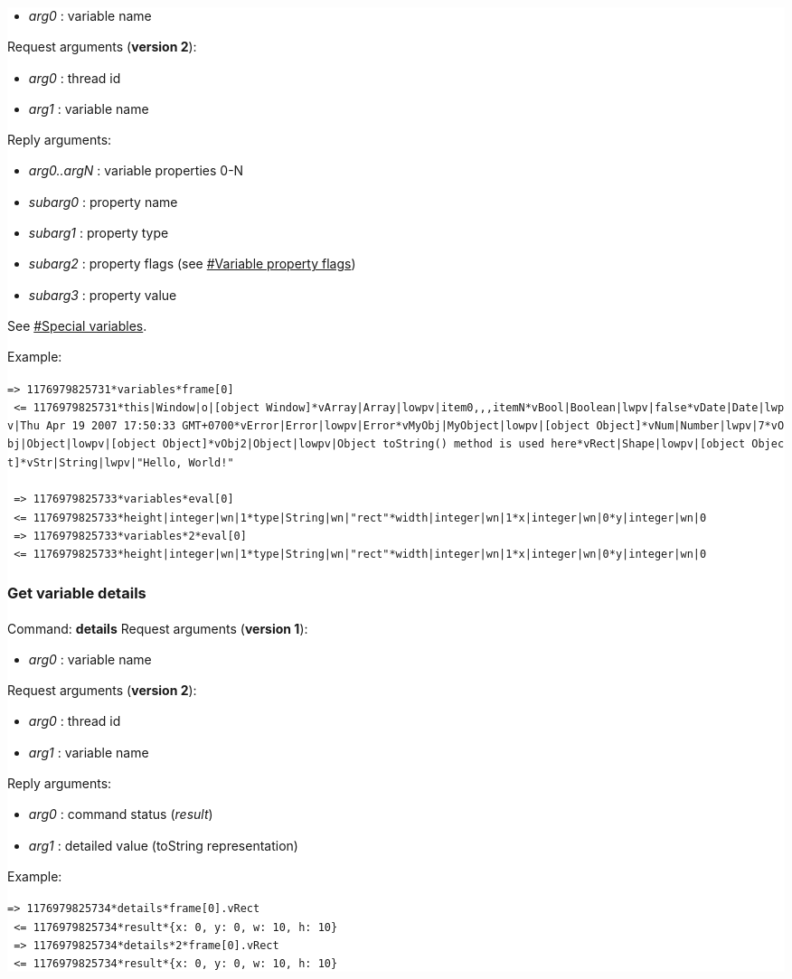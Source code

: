 * _arg0_ : variable name

Request arguments (**version 2**):

* _arg0_ : thread id

* _arg1_ : variable name

Reply arguments:

* _arg0..argN_ : variable properties 0-N

* _subarg0_ : property name

* _subarg1_ : property type

* _subarg2_ : property flags (see [#Variable property flags](#variable-property-flags))

* _subarg3_ : property value

See [#Special variables](#special-variables).

Example:

```
=> 1176979825731*variables*frame[0]
 <= 1176979825731*this|Window|o|[object Window]*vArray|Array|lowpv|item0,,,itemN*vBool|Boolean|lwpv|false*vDate|Date|lwpv|Thu Apr 19 2007 17:50:33 GMT+0700*vError|Error|lowpv|Error*vMyObj|MyObject|lowpv|[object Object]*vNum|Number|lwpv|7*vObj|Object|lowpv|[object Object]*vObj2|Object|lowpv|Object toString() method is used here*vRect|Shape|lowpv|[object Object]*vStr|String|lwpv|"Hello, World!"

 => 1176979825733*variables*eval[0]
 <= 1176979825733*height|integer|wn|1*type|String|wn|"rect"*width|integer|wn|1*x|integer|wn|0*y|integer|wn|0
 => 1176979825733*variables*2*eval[0]
 <= 1176979825733*height|integer|wn|1*type|String|wn|"rect"*width|integer|wn|1*x|integer|wn|0*y|integer|wn|0
```

### Get variable details

Command: **details**
Request arguments (**version 1**):

* _arg0_ : variable name

Request arguments (**version 2**):

* _arg0_ : thread id

* _arg1_ : variable name

Reply arguments:

* _arg0_ : command status (_result_)

* _arg1_ : detailed value (toString representation)

Example:

```
=> 1176979825734*details*frame[0].vRect
 <= 1176979825734*result*{x: 0, y: 0, w: 10, h: 10}
 => 1176979825734*details*2*frame[0].vRect
 <= 1176979825734*result*{x: 0, y: 0, w: 10, h: 10}
```
